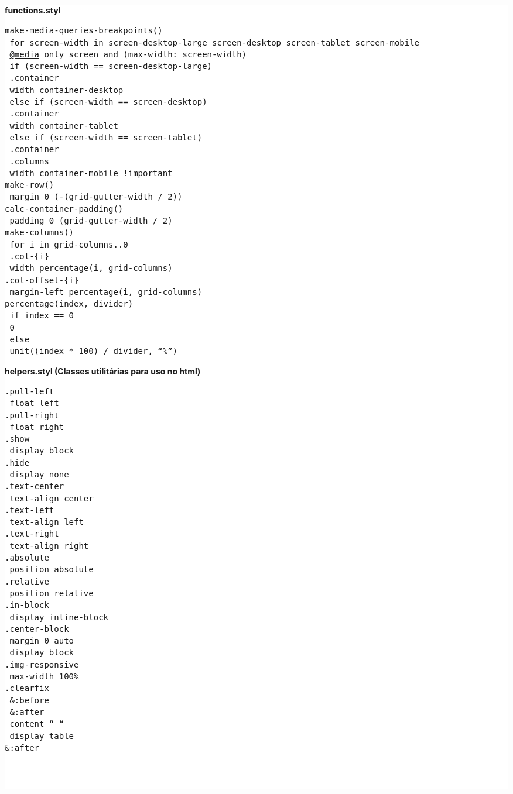 **functions.styl**

<pre>make-media-queries-breakpoints()
 for screen-width in screen-desktop-large screen-desktop screen-tablet screen-mobile
 <a title="Twitter profile for @media" href="http://twitter.com/media" target="_blank" rel="nofollow">@media</a> only screen and (max-width: screen-width)
 if (screen-width == screen-desktop-large)
 .container
 width container-desktop
 else if (screen-width == screen-desktop)
 .container
 width container-tablet
 else if (screen-width == screen-tablet)
 .container
 .columns
 width container-mobile !important
make-row()
 margin 0 (-(grid-gutter-width / 2))
calc-container-padding()
 padding 0 (grid-gutter-width / 2)
make-columns()
 for i in grid-columns..0
 .col-{i}
 width percentage(i, grid-columns)
.col-offset-{i}
 margin-left percentage(i, grid-columns)
percentage(index, divider)
 if index == 0
 0
 else
 unit((index * 100) / divider, “%”)</pre>

**helpers.styl (Classes utilitárias para uso no html)**

<pre>.pull-left
 float left
.pull-right
 float right
.show
 display block
.hide
 display none
.text-center
 text-align center
.text-left
 text-align left
.text-right
 text-align right
.absolute
 position absolute
.relative
 position relative
.in-block
 display inline-block
.center-block
 margin 0 auto
 display block
.img-responsive
 max-width 100%
.clearfix
 &:before
 &:after
 content “ “
 display table
&:after